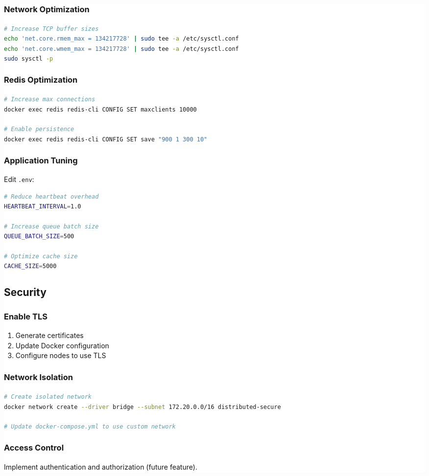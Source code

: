 ### Network Optimization

```bash
# Increase TCP buffer sizes
echo 'net.core.rmem_max = 134217728' | sudo tee -a /etc/sysctl.conf
echo 'net.core.wmem_max = 134217728' | sudo tee -a /etc/sysctl.conf
sudo sysctl -p
```

### Redis Optimization

```bash
# Increase max connections
docker exec redis redis-cli CONFIG SET maxclients 10000

# Enable persistence
docker exec redis redis-cli CONFIG SET save "900 1 300 10"
```

### Application Tuning

Edit `.env`:
```bash
# Reduce heartbeat overhead
HEARTBEAT_INTERVAL=1.0

# Increase queue batch size
QUEUE_BATCH_SIZE=500

# Optimize cache size
CACHE_SIZE=5000
```

## Security

### Enable TLS

1. Generate certificates
2. Update Docker configuration
3. Configure nodes to use TLS

### Network Isolation

```bash
# Create isolated network
docker network create --driver bridge --subnet 172.20.0.0/16 distributed-secure

# Update docker-compose.yml to use custom network
```

### Access Control

Implement authentication and authorization (future feature).
